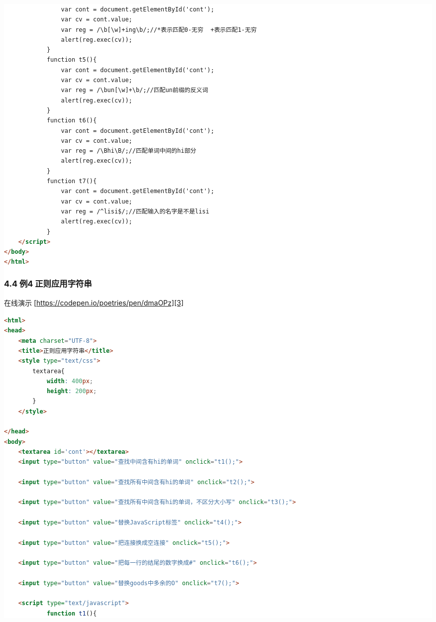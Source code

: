 ```html
            	var cont = document.getElementById('cont');
            	var cv = cont.value;
            	var reg = /\b[\w]+ing\b/;//*表示匹配0-无穷  +表示匹配1-无穷
            	alert(reg.exec(cv));
            } 
            function t5(){
            	var cont = document.getElementById('cont');
            	var cv = cont.value;
            	var reg = /\bun[\w]+\b/;//匹配un前缀的反义词
            	alert(reg.exec(cv));
            }
            function t6(){
            	var cont = document.getElementById('cont');
            	var cv = cont.value;
            	var reg = /\Bhi\B/;//匹配单词中间的hi部分
            	alert(reg.exec(cv));
            }
            function t7(){
            	var cont = document.getElementById('cont');
            	var cv = cont.value;
            	var reg = /^lisi$/;//匹配输入的名字是不是lisi
            	alert(reg.exec(cv));
            }
	</script>
</body>
</html>

```

### 4.4 例4 正则应用字符串  

在线演示    [https://codepen.io/poetries/pen/dmaOPz][3]
```html
<html>
<head>
	<meta charset="UTF-8">
	<title>正则应用字符串</title>
	<style type="text/css">
		textarea{
			width: 400px;
			height: 200px; 
		}
	</style>

</head>
<body>
	<textarea id='cont'></textarea>
	<input type="button" value="查找中间含有hi的单词" onclick="t1();">

	<input type="button" value="查找所有中间含有hi的单词" onclick="t2();">

	<input type="button" value="查找所有中间含有hi的单词，不区分大小写" onclick="t3();">

	<input type="button" value="替换JavaScript标签" onclick="t4();">

	<input type="button" value="把连接换成空连接" onclick="t5();">

	<input type="button" value="把每一行的结尾的数字换成#" onclick="t6();">

	<input type="button" value="替换goods中多余的O" onclick="t7();">

    <script type="text/javascript">
            function t1(){
```

[0]: https://codepen.io/poetries/pen/xWMRxR
[1]: https://codepen.io/poetries/pen/oqmYNw
[2]: https://codepen.io/poetries/pen/jzdVOo
[3]: https://codepen.io/poetries/pen/dmaOPz
[4]: https://codepen.io/poetries/pen/MVLbwW
[5]: https://codepen.io/poetries/pen/LdqbVL
[6]: https://codepen.io/poetries/pen/dmaOYV
[7]: https://codepen.io/poetries/pen/GxzNoG